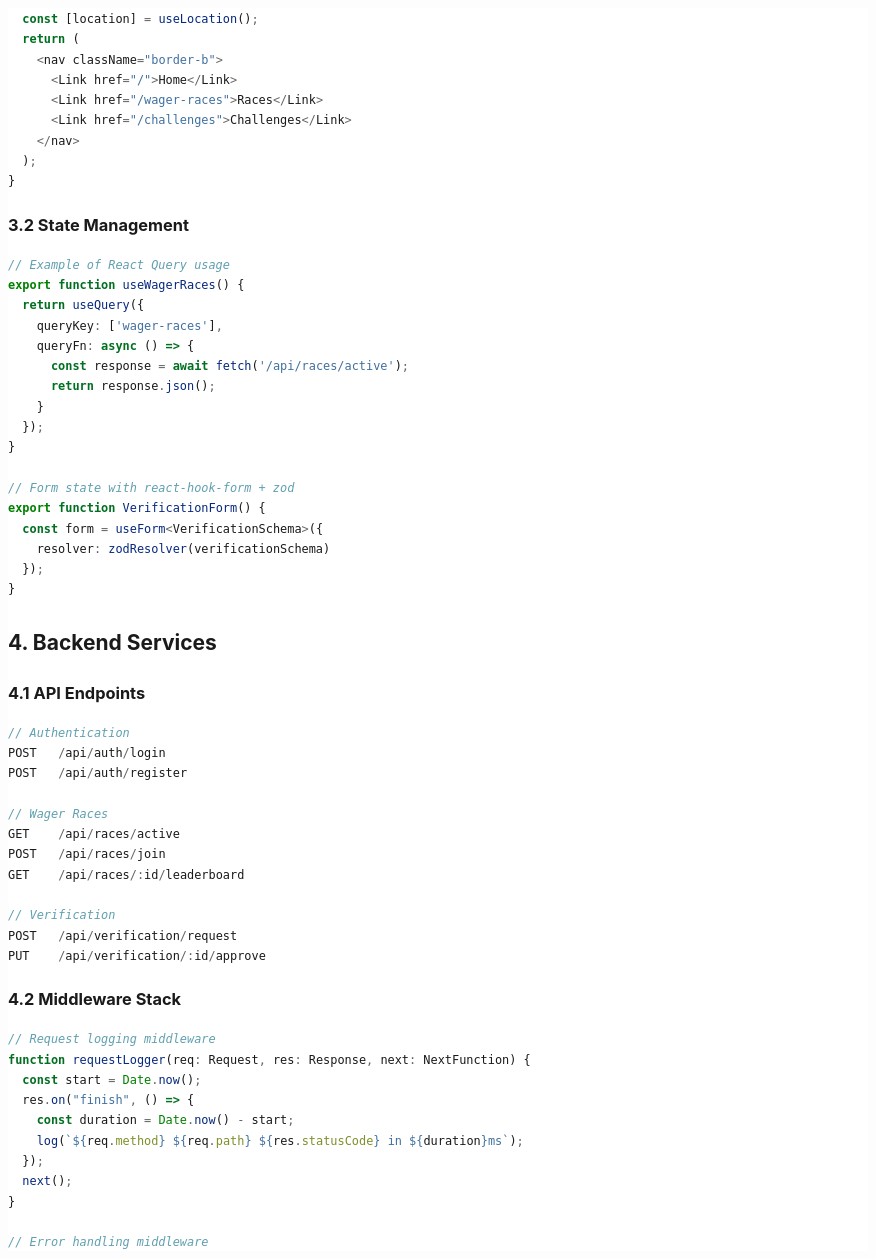 ```typescript
  const [location] = useLocation();
  return (
    <nav className="border-b">
      <Link href="/">Home</Link>
      <Link href="/wager-races">Races</Link>
      <Link href="/challenges">Challenges</Link>
    </nav>
  );
}
```

### 3.2 State Management
```typescript
// Example of React Query usage
export function useWagerRaces() {
  return useQuery({
    queryKey: ['wager-races'],
    queryFn: async () => {
      const response = await fetch('/api/races/active');
      return response.json();
    }
  });
}

// Form state with react-hook-form + zod
export function VerificationForm() {
  const form = useForm<VerificationSchema>({
    resolver: zodResolver(verificationSchema)
  });
}
```

## 4. Backend Services

### 4.1 API Endpoints
```typescript
// Authentication
POST   /api/auth/login
POST   /api/auth/register

// Wager Races
GET    /api/races/active
POST   /api/races/join
GET    /api/races/:id/leaderboard

// Verification
POST   /api/verification/request
PUT    /api/verification/:id/approve
```

### 4.2 Middleware Stack
```typescript
// Request logging middleware
function requestLogger(req: Request, res: Response, next: NextFunction) {
  const start = Date.now();
  res.on("finish", () => {
    const duration = Date.now() - start;
    log(`${req.method} ${req.path} ${res.statusCode} in ${duration}ms`);
  });
  next();
}

// Error handling middleware
```
